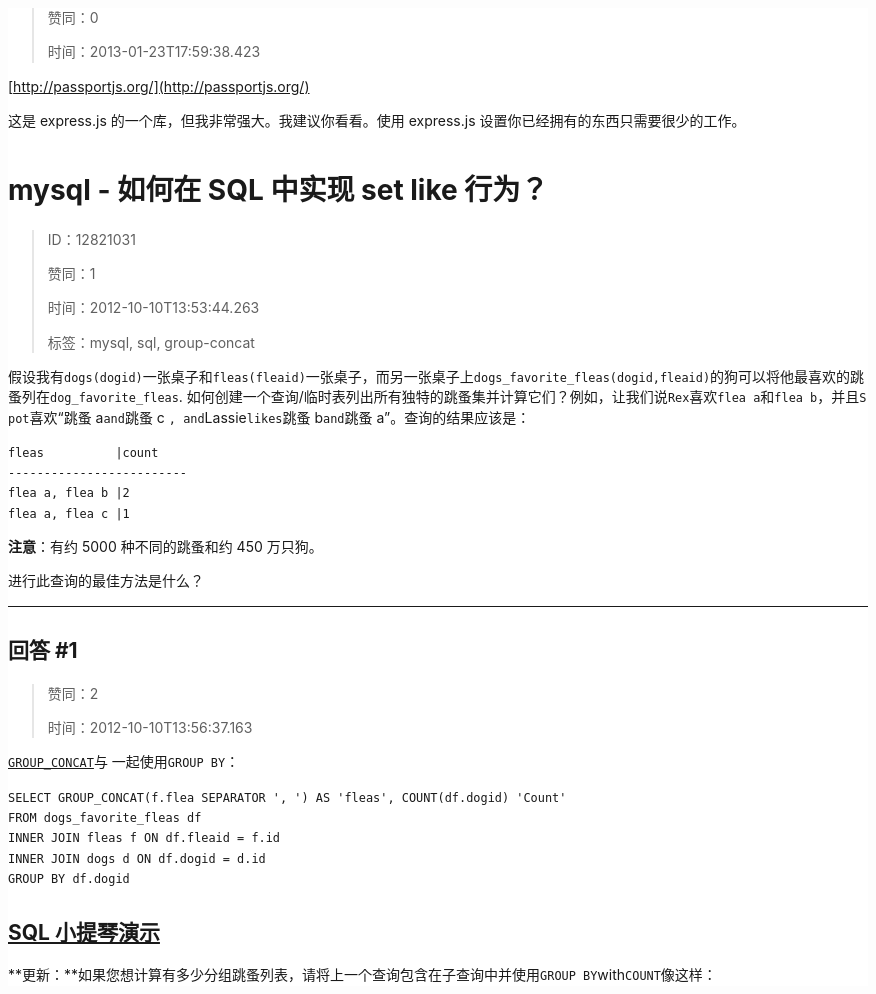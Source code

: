 > 赞同：0
> 
> 时间：2013-01-23T17:59:38.423

[http://passportjs.org/](http://passportjs.org/)

这是 express.js 的一个库，但我非常强大。我建议你看看。使用 express.js 设置你已经拥有的东西只需要很少的工作。

# mysql - 如何在 SQL 中实现 set like 行为？

> ID：12821031
> 
> 赞同：1
> 
> 时间：2012-10-10T13:53:44.263
> 
> 标签：mysql, sql, group-concat

假设我有`dogs(dogid)`一张桌子和`fleas(fleaid)`一张桌子，而另一张桌子上`dogs_favorite_fleas(dogid,fleaid)`的狗可以将他最喜欢的跳蚤列在`dog_favorite_fleas`. 如何创建一个查询/临时表列出所有独特的跳蚤集并计算它们？例如，让我们说`Rex`喜欢`flea a`和`flea b`，并且`Spot`喜欢“跳蚤 a`and`跳蚤 c `, and`Lassie`likes`跳蚤 b`and`跳蚤 a”。查询的结果应该是：

```
fleas          |count
-------------------------
flea a, flea b |2
flea a, flea c |1 
```

**注意**：有约 5000 种不同的跳蚤和约 450 万只狗。

进行此查询的最佳方法是什么？

* * *

## 回答 #1

> 赞同：2
> 
> 时间：2012-10-10T13:56:37.163

[`GROUP_CONCAT`](http://dev.mysql.com/doc/refman/5.0/en/group-by-functions.html#function_group-concat)与 一起使用`GROUP BY`：

```
SELECT GROUP_CONCAT(f.flea SEPARATOR ', ') AS 'fleas', COUNT(df.dogid) 'Count'
FROM dogs_favorite_fleas df 
INNER JOIN fleas f ON df.fleaid = f.id
INNER JOIN dogs d ON df.dogid = d.id
GROUP BY df.dogid 
```

## [SQL 小提琴演示](http://www.sqlfiddle.com/#!2/1f95a/1)

**更新：**如果您想计算有多少分组跳蚤列表，请将上一个查询包含在子查询中并使用`GROUP BY`with`COUNT`像这样：
